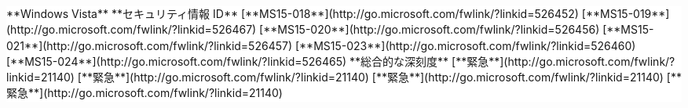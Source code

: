 </td>
</tr>
<tr>
<td style="border:1px solid black;" colspan="7">
**Windows Vista**

</td>
</tr>
<tr>
<td style="border:1px solid black;">
**セキュリティ情報 ID**

</td>
<td style="border:1px solid black;">
[**MS15-018**](http://go.microsoft.com/fwlink/?linkid=526452)

</td>
<td style="border:1px solid black;">
[**MS15-019**](http://go.microsoft.com/fwlink/?linkid=526467)

</td>
<td style="border:1px solid black;">
[**MS15-020**](http://go.microsoft.com/fwlink/?linkid=526456)

</td>
<td style="border:1px solid black;">
[**MS15-021**](http://go.microsoft.com/fwlink/?linkid=526457)

</td>
<td style="border:1px solid black;">
[**MS15-023**](http://go.microsoft.com/fwlink/?linkid=526460)

</td>
<td style="border:1px solid black;">
[**MS15-024**](http://go.microsoft.com/fwlink/?linkid=526465)

</td>
</tr>
<tr>
<td style="border:1px solid black;">
**総合的な深刻度**

</td>
<td style="border:1px solid black;">
[**緊急**](http://go.microsoft.com/fwlink/?linkid=21140)

</td>
<td style="border:1px solid black;">
[**緊急**](http://go.microsoft.com/fwlink/?linkid=21140)

</td>
<td style="border:1px solid black;">
[**緊急**](http://go.microsoft.com/fwlink/?linkid=21140)

</td>
<td style="border:1px solid black;">
[**緊急**](http://go.microsoft.com/fwlink/?linkid=21140)
